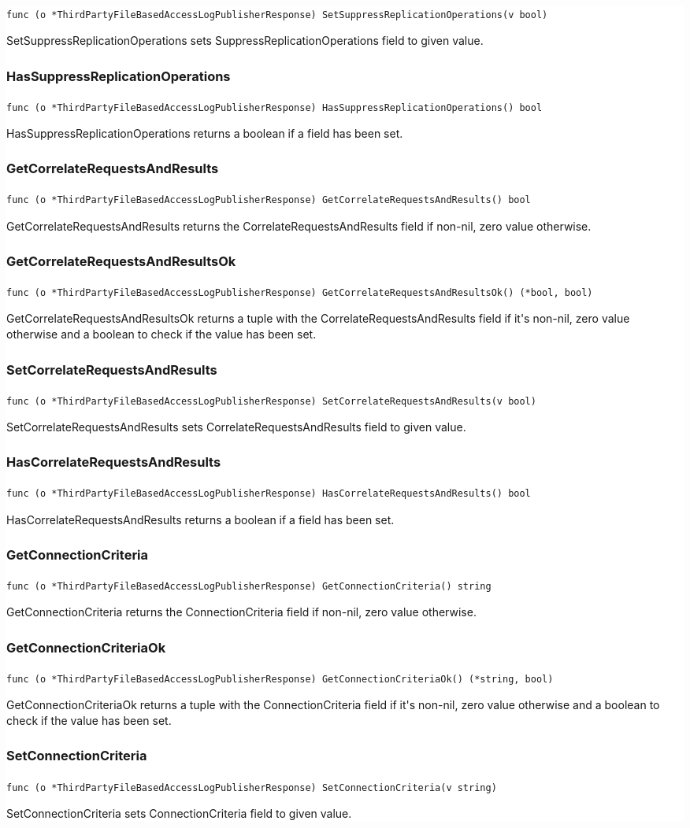 `func (o *ThirdPartyFileBasedAccessLogPublisherResponse) SetSuppressReplicationOperations(v bool)`

SetSuppressReplicationOperations sets SuppressReplicationOperations field to given value.

### HasSuppressReplicationOperations

`func (o *ThirdPartyFileBasedAccessLogPublisherResponse) HasSuppressReplicationOperations() bool`

HasSuppressReplicationOperations returns a boolean if a field has been set.

### GetCorrelateRequestsAndResults

`func (o *ThirdPartyFileBasedAccessLogPublisherResponse) GetCorrelateRequestsAndResults() bool`

GetCorrelateRequestsAndResults returns the CorrelateRequestsAndResults field if non-nil, zero value otherwise.

### GetCorrelateRequestsAndResultsOk

`func (o *ThirdPartyFileBasedAccessLogPublisherResponse) GetCorrelateRequestsAndResultsOk() (*bool, bool)`

GetCorrelateRequestsAndResultsOk returns a tuple with the CorrelateRequestsAndResults field if it's non-nil, zero value otherwise
and a boolean to check if the value has been set.

### SetCorrelateRequestsAndResults

`func (o *ThirdPartyFileBasedAccessLogPublisherResponse) SetCorrelateRequestsAndResults(v bool)`

SetCorrelateRequestsAndResults sets CorrelateRequestsAndResults field to given value.

### HasCorrelateRequestsAndResults

`func (o *ThirdPartyFileBasedAccessLogPublisherResponse) HasCorrelateRequestsAndResults() bool`

HasCorrelateRequestsAndResults returns a boolean if a field has been set.

### GetConnectionCriteria

`func (o *ThirdPartyFileBasedAccessLogPublisherResponse) GetConnectionCriteria() string`

GetConnectionCriteria returns the ConnectionCriteria field if non-nil, zero value otherwise.

### GetConnectionCriteriaOk

`func (o *ThirdPartyFileBasedAccessLogPublisherResponse) GetConnectionCriteriaOk() (*string, bool)`

GetConnectionCriteriaOk returns a tuple with the ConnectionCriteria field if it's non-nil, zero value otherwise
and a boolean to check if the value has been set.

### SetConnectionCriteria

`func (o *ThirdPartyFileBasedAccessLogPublisherResponse) SetConnectionCriteria(v string)`

SetConnectionCriteria sets ConnectionCriteria field to given value.
